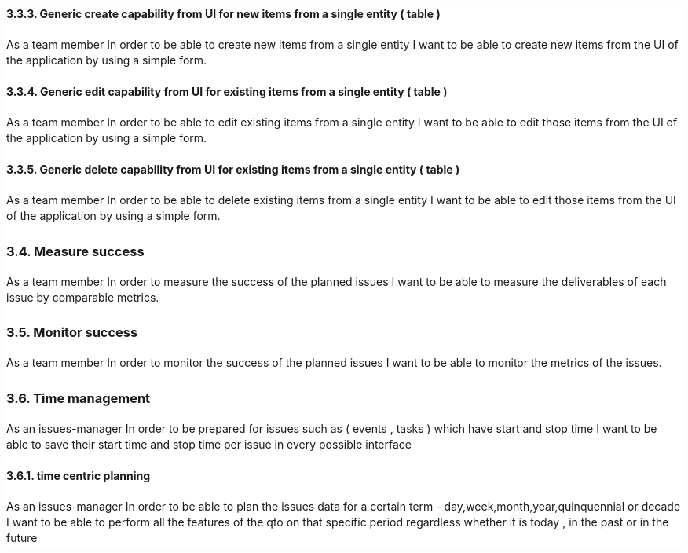 #### 3.3.3. Generic create capability from UI for new items from a single entity ( table ) 
As a team member
In order to be able to create new items from a single entity
I want to be able to create new items from the UI of the application 
by using a simple form. 

    

#### 3.3.4. Generic edit capability from UI for existing items from a single entity ( table ) 
As a team member
In order to be able to edit existing items from a single entity
I want to be able to edit those  items from the UI of the application 
by using a simple form. 

    

#### 3.3.5. Generic delete capability from UI for existing items from a single entity ( table ) 
As a team member
In order to be able to delete existing items from a single entity
I want to be able to edit those  items from the UI of the application 
by using a simple form. 

    

### 3.4. Measure success
As a team member
In order to measure the success of the planned issues 
I want  to be able to measure the deliverables of each issue by comparable metrics.

    

### 3.5. Monitor success
As a team member 
In order to monitor the success of the planned issues 
I want to  be able to monitor the metrics of the issues. 

    

### 3.6. Time management
As an issues-manager 
In order to be prepared for issues such as ( events , tasks ) which have start and stop time
I want to  be able to save their start time and stop time per issue in every possible interface

    

#### 3.6.1. time centric planning
As an issues-manager 
In order to be able to plan the issues data for a certain term - day,week,month,year,quinquennial or decade
I want to be able to perform all the features of the qto on that specific period regardless whether it is today , in the past or in the future

    